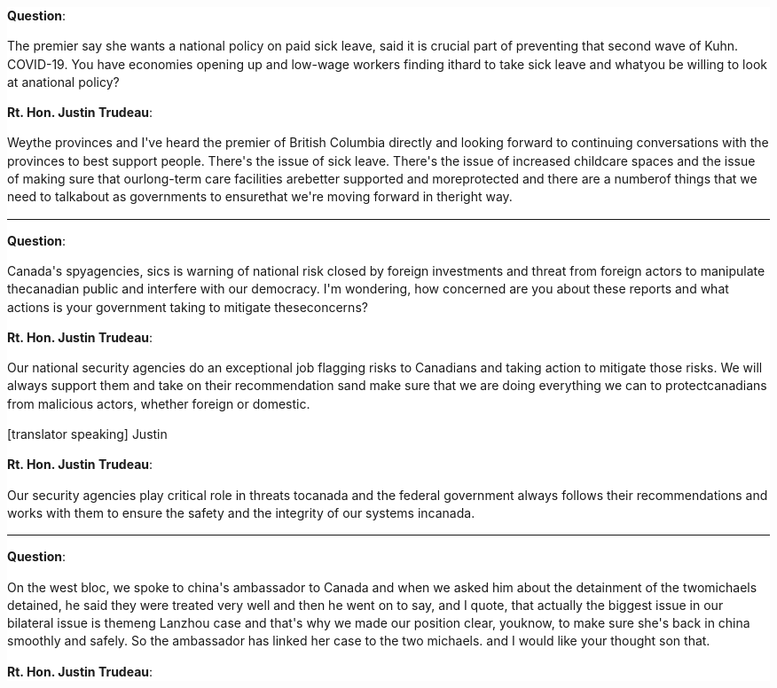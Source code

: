 
**Question**:

The premier say she wants a national policy on paid sick leave, said it is crucial part of preventing that second wave of Kuhn.
COVID-19. You have economies opening up and low-wage workers finding ithard to take sick leave and whatyou be willing to look at anational policy?



**Rt. Hon. Justin Trudeau**:

Weythe provinces and I've heard the premier of British Columbia directly and looking forward to continuing conversations with the provinces to best support people.
There's the issue of sick leave.
There's the issue of increased childcare spaces and the issue of making sure that ourlong-term care facilities arebetter supported and moreprotected and there are a numberof things that we need to talkabout as governments to ensurethat we're moving forward in theright way.

---

**Question**:

Canada's spyagencies, sics is warning of national risk closed by foreign investments and threat from foreign actors to manipulate thecanadian public and interfere with our democracy.
I'm wondering, how concerned are you about these reports and what actions is your government taking to mitigate theseconcerns?



**Rt. Hon. Justin Trudeau**:

Our national security agencies do an exceptional job flagging risks to Canadians and taking action to mitigate those risks.
We will always support them and take on their recommendation sand make sure that we are doing everything we can to protectcanadians from malicious actors, whether foreign or domestic.


[translator speaking] Justin



**Rt. Hon. Justin Trudeau**:

Our security agencies play critical role in threats tocanada and the federal government always follows their recommendations and works with them to ensure the safety and the integrity of our systems incanada.

---

**Question**:

On the west bloc, we spoke to china's ambassador to Canada and when we asked him about the detainment of the twomichaels detained, he said they were treated very well and then he went on to say, and I quote, that actually the biggest issue in our bilateral issue is themeng Lanzhou case and that's why we made our position clear, youknow, to make sure she's back in china smoothly and safely.
So the ambassador has linked her case to the two michaels.
and I would like your thought son that.



**Rt. Hon. Justin Trudeau**:
